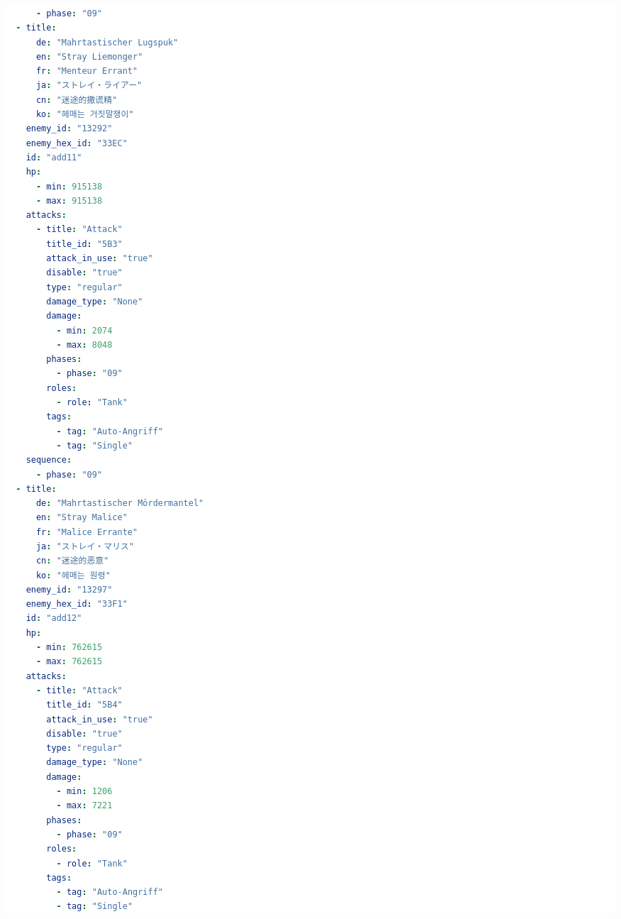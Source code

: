 ```yaml
      - phase: "09"
  - title:
      de: "Mahrtastischer Lugspuk"
      en: "Stray Liemonger"
      fr: "Menteur Errant"
      ja: "ストレイ・ライアー"
      cn: "迷途的撒谎精"
      ko: "헤매는 거짓말쟁이"
    enemy_id: "13292"
    enemy_hex_id: "33EC"
    id: "add11"
    hp:
      - min: 915138
      - max: 915138
    attacks:
      - title: "Attack"
        title_id: "5B3"
        attack_in_use: "true"
        disable: "true"
        type: "regular"
        damage_type: "None"
        damage:
          - min: 2074
          - max: 8048
        phases:
          - phase: "09"
        roles:
          - role: "Tank"
        tags:
          - tag: "Auto-Angriff"
          - tag: "Single"
    sequence:
      - phase: "09"
  - title:
      de: "Mahrtastischer Mördermantel"
      en: "Stray Malice"
      fr: "Malice Errante"
      ja: "ストレイ・マリス"
      cn: "迷途的恶意"
      ko: "헤매는 원령"
    enemy_id: "13297"
    enemy_hex_id: "33F1"
    id: "add12"
    hp:
      - min: 762615
      - max: 762615
    attacks:
      - title: "Attack"
        title_id: "5B4"
        attack_in_use: "true"
        disable: "true"
        type: "regular"
        damage_type: "None"
        damage:
          - min: 1206
          - max: 7221
        phases:
          - phase: "09"
        roles:
          - role: "Tank"
        tags:
          - tag: "Auto-Angriff"
          - tag: "Single"
```